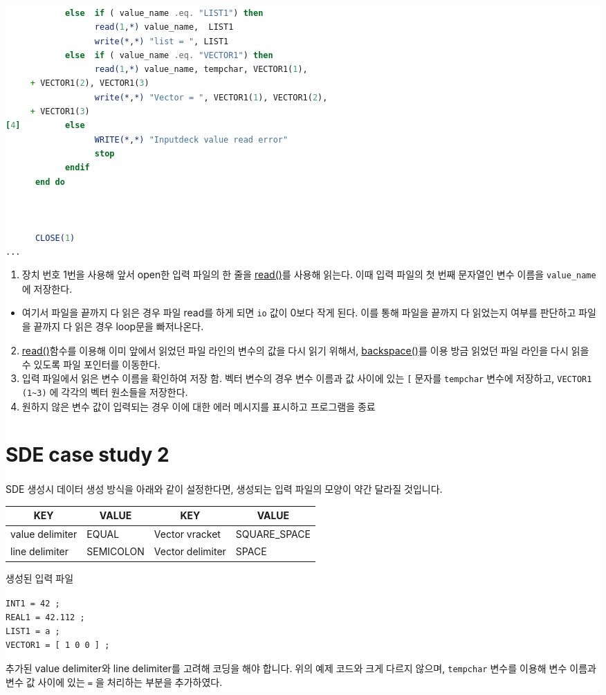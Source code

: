 ```fortran
            else  if ( value_name .eq. "LIST1") then
                  read(1,*) value_name,  LIST1
                  write(*,*) "list = ", LIST1
            else  if ( value_name .eq. "VECTOR1") then
                  read(1,*) value_name, tempchar, VECTOR1(1),
     + VECTOR1(2), VECTOR1(3)
                  write(*,*) "Vector = ", VECTOR1(1), VECTOR1(2),
     + VECTOR1(3)
[4]         else
                  WRITE(*,*) "Inputdeck value read error"
                  stop
            endif
      end do



      CLOSE(1)
...
```
1. 장치 번호 1번을 사용해 앞서 open한 입력 파일의 한 줄을 [read()](https://docs.oracle.com/cd/E19957-01/805-4939/6j4m0vnat/index.html)를 사용해 읽는다. 이때 입력 파일의 첫 번째 문자열인 변수 이름을 ```value_name```에 저장한다.
 - 여기서 파일을 끝까지 다 읽은 경우 파일 read를 하게 되면 ```io``` 값이 0보다 작게 된다. 이를 통해 파일을 끝까지 다 읽었는지 여부를 판단하고 파일을 끝까지 다 읽은 경우 loop문을 빠저나온다.
2. [read()](https://docs.oracle.com/cd/E19957-01/805-4939/6j4m0vnat/index.html)함수를 이용해 이미 앞에서 읽었던 파일 라인의 변수의 값을 다시 읽기 위해서, [backspace()](https://docs.oracle.com/cd/E19957-01/805-4939/6j4m0vn7j/index.html)를 이용 방금 읽었던 파일 라인을 다시 읽을 수 있도록 파일 포인터를 이동한다.
3. 입력 파일에서 읽은 변수 이름을 확인하여 저장 함. 벡터 변수의 경우 변수 이름과 값 사이에 있는 ```[``` 문자를 ```tempchar``` 변수에 저장하고, ```VECTOR1(1~3)``` 에 각각의 벡터 원소들을 저장한다.
4. 원하지 않은 변수 값이 입력되는 경우 이에 대한 에러 메시지를 표시하고 프로그램을 종료


# SDE case study 2

SDE 생성시 데이터 생성 방식을 아래와 같이 설정한다면, 생성되는 입력 파일의 모양이 약간 달라질 것입니다.

|KEY	|VALUE| KEY	| VALUE|
|--|--|--|--|
|value delimiter|	EQUAL |Vector vracket|	SQUARE_SPACE|
|line delimiter|	SEMICOLON |Vector delimiter|	SPACE|

생성된 입력 파일
```
INT1 = 42 ;
REAL1 = 42.112 ;
LIST1 = a ;
VECTOR1 = [ 1 0 0 ] ;
```

추가된 value delimiter와 line delimiter를 고려해 코딩을 해야 합니다. 위의 예제 코드와 크게 다르지 않으며, ```tempchar``` 변수를 이용해 변수 이름과 변수 값 사이에 있는 ```=``` 을 처리하는 부분을 추가하였다.
